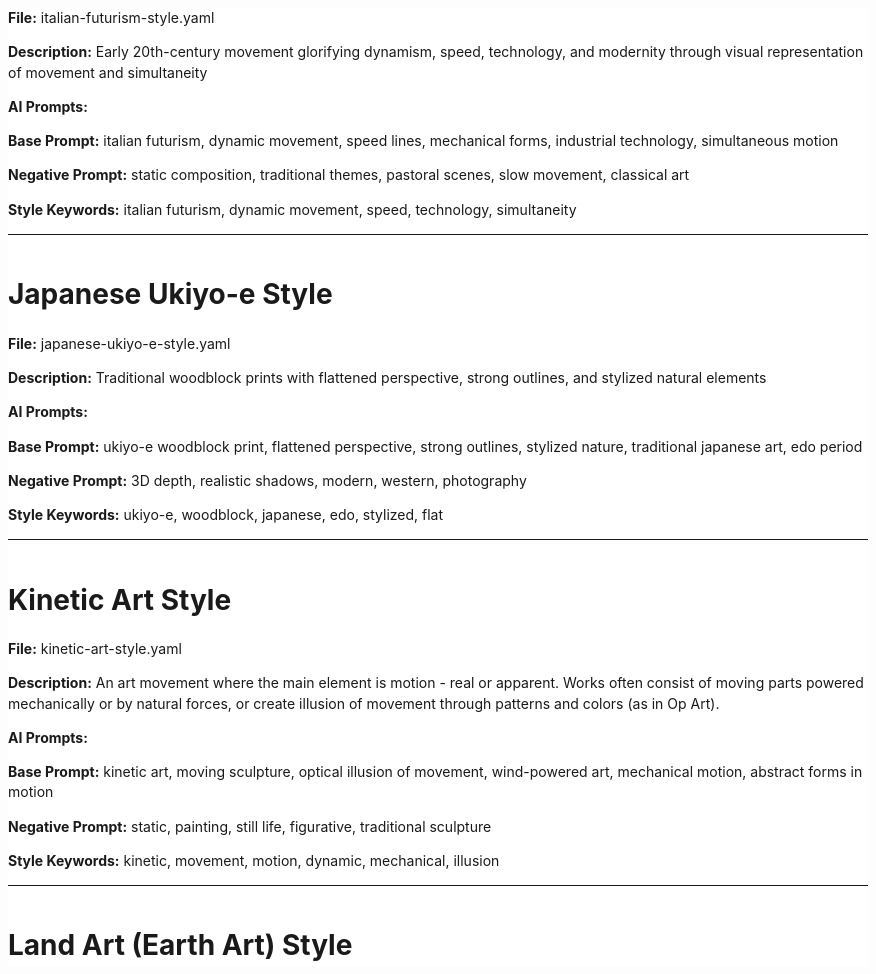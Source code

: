 **File:** italian-futurism-style.yaml

**Description:** Early 20th-century movement glorifying dynamism, speed, technology, and modernity through visual representation of movement and simultaneity

**AI Prompts:**

**Base Prompt:** italian futurism, dynamic movement, speed lines, mechanical forms, industrial technology, simultaneous motion

**Negative Prompt:** static composition, traditional themes, pastoral scenes, slow movement, classical art

**Style Keywords:** italian futurism, dynamic movement, speed, technology, simultaneity

---

# Japanese Ukiyo-e Style

**File:** japanese-ukiyo-e-style.yaml

**Description:** Traditional woodblock prints with flattened perspective, strong outlines, and stylized natural elements

**AI Prompts:**

**Base Prompt:** ukiyo-e woodblock print, flattened perspective, strong outlines, stylized nature, traditional japanese art, edo period

**Negative Prompt:** 3D depth, realistic shadows, modern, western, photography

**Style Keywords:** ukiyo-e, woodblock, japanese, edo, stylized, flat

---

# Kinetic Art Style

**File:** kinetic-art-style.yaml

**Description:** An art movement where the main element is motion - real or apparent. Works often consist of moving parts powered mechanically or by natural forces, or create illusion of movement through patterns and colors (as in Op Art).

**AI Prompts:**

**Base Prompt:** kinetic art, moving sculpture, optical illusion of movement, wind-powered art, mechanical motion, abstract forms in motion

**Negative Prompt:** static, painting, still life, figurative, traditional sculpture

**Style Keywords:** kinetic, movement, motion, dynamic, mechanical, illusion

---

# Land Art (Earth Art) Style
